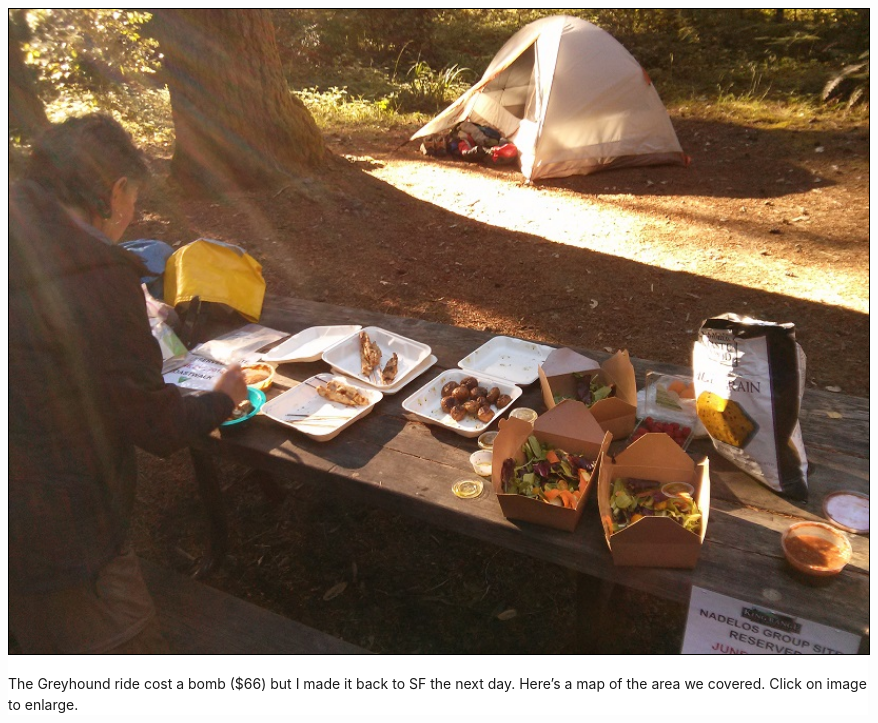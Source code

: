 <img src="/pics/gourmetdinner.jpg" width="100%" style="border: solid 1px #000;">

The Greyhound ride cost a bomb ($66) but I made it back to SF the next day. Here’s a map of the area we covered. Click on image to enlarge.
